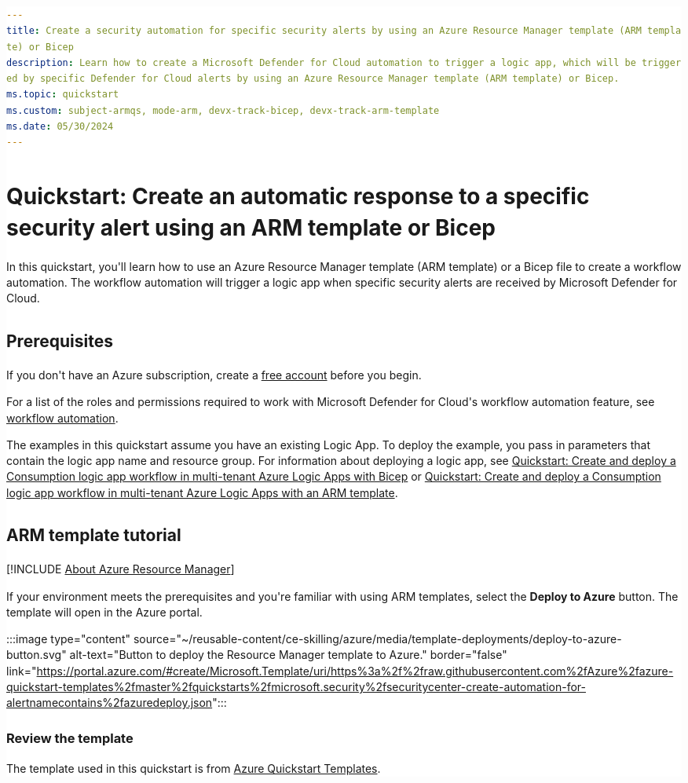 ```yaml
---
title: Create a security automation for specific security alerts by using an Azure Resource Manager template (ARM template) or Bicep
description: Learn how to create a Microsoft Defender for Cloud automation to trigger a logic app, which will be triggered by specific Defender for Cloud alerts by using an Azure Resource Manager template (ARM template) or Bicep.
ms.topic: quickstart
ms.custom: subject-armqs, mode-arm, devx-track-bicep, devx-track-arm-template
ms.date: 05/30/2024
---
```


# Quickstart: Create an automatic response to a specific security alert using an ARM template or Bicep

In this quickstart, you'll learn how to use an Azure Resource Manager template (ARM template) or a Bicep file to create a workflow automation. The workflow automation will trigger a logic app when specific security alerts are received by Microsoft Defender for Cloud.

## Prerequisites

If you don't have an Azure subscription, create a [free account](https://azure.microsoft.com/free/?WT.mc_id=A261C142F) before you begin.

For a list of the roles and permissions required to work with Microsoft Defender for Cloud's workflow automation feature, see [workflow automation](workflow-automation.yml).

The examples in this quickstart assume you have an existing Logic App. To deploy the example, you pass in parameters that contain the logic app name and resource group. For information about deploying a logic app, see [Quickstart: Create and deploy a Consumption logic app workflow in multi-tenant Azure Logic Apps with Bicep](../logic-apps/quickstart-create-deploy-bicep.md) or [Quickstart: Create and deploy a Consumption logic app workflow in multi-tenant Azure Logic Apps with an ARM template](../logic-apps/quickstart-create-deploy-azure-resource-manager-template.md).

## ARM template tutorial

[!INCLUDE [About Azure Resource Manager](../../includes/resource-manager-quickstart-introduction.md)]

If your environment meets the prerequisites and you're familiar with using ARM templates, select the **Deploy to Azure** button. The template will open in the Azure portal.

:::image type="content" source="~/reusable-content/ce-skilling/azure/media/template-deployments/deploy-to-azure-button.svg" alt-text="Button to deploy the Resource Manager template to Azure." border="false" link="https://portal.azure.com/#create/Microsoft.Template/uri/https%3a%2f%2fraw.githubusercontent.com%2fAzure%2fazure-quickstart-templates%2fmaster%2fquickstarts%2fmicrosoft.security%2fsecuritycenter-create-automation-for-alertnamecontains%2fazuredeploy.json":::

### Review the template

The template used in this quickstart is from [Azure Quickstart Templates](https://azure.microsoft.com/resources/templates/securitycenter-create-automation-for-alertnamecontains/).
